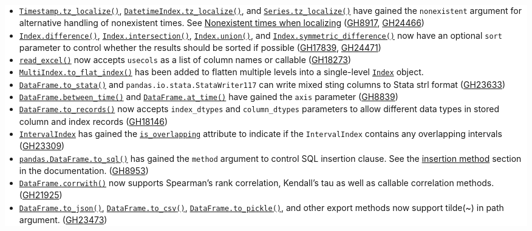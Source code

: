 - [``Timestamp.tz_localize()``](https://pandas.pydata.org/pandas-docs/stable/reference/api/pandas.Timestamp.tz_localize.html#pandas.Timestamp.tz_localize), [``DatetimeIndex.tz_localize()``](https://pandas.pydata.org/pandas-docs/stable/reference/api/pandas.DatetimeIndex.tz_localize.html#pandas.DatetimeIndex.tz_localize), and [``Series.tz_localize()``](https://pandas.pydata.org/pandas-docs/stable/reference/api/pandas.Series.tz_localize.html#pandas.Series.tz_localize) have gained the ``nonexistent`` argument for alternative handling of nonexistent times. See [Nonexistent times when localizing](https://pandas.pydata.org/pandas-docs/stable/user_guide/timeseries.html#timeseries-timezone-nonexistent) ([GH8917](https://github.com/pandas-dev/pandas/issues/8917), [GH24466](https://github.com/pandas-dev/pandas/issues/24466))
- [``Index.difference()``](https://pandas.pydata.org/pandas-docs/stable/reference/api/pandas.Index.difference.html#pandas.Index.difference), [``Index.intersection()``](https://pandas.pydata.org/pandas-docs/stable/reference/api/pandas.Index.intersection.html#pandas.Index.intersection), [``Index.union()``](https://pandas.pydata.org/pandas-docs/stable/reference/api/pandas.Index.union.html#pandas.Index.union), and [``Index.symmetric_difference()``](https://pandas.pydata.org/pandas-docs/stable/reference/api/pandas.Index.symmetric_difference.html#pandas.Index.symmetric_difference) now have an optional ``sort`` parameter to control whether the results should be sorted if possible ([GH17839](https://github.com/pandas-dev/pandas/issues/17839), [GH24471](https://github.com/pandas-dev/pandas/issues/24471))
- [``read_excel()``](https://pandas.pydata.org/pandas-docs/stable/reference/api/pandas.read_excel.html#pandas.read_excel) now accepts ``usecols`` as a list of column names or callable ([GH18273](https://github.com/pandas-dev/pandas/issues/18273))
- [``MultiIndex.to_flat_index()``](https://pandas.pydata.org/pandas-docs/stable/reference/api/pandas.MultiIndex.to_flat_index.html#pandas.MultiIndex.to_flat_index) has been added to flatten multiple levels into a single-level [``Index``](https://pandas.pydata.org/pandas-docs/stable/reference/api/pandas.Index.html#pandas.Index) object.
- [``DataFrame.to_stata()``](https://pandas.pydata.org/pandas-docs/stable/reference/api/pandas.DataFrame.to_stata.html#pandas.DataFrame.to_stata) and ``pandas.io.stata.StataWriter117`` can write mixed sting columns to Stata strl format ([GH23633](https://github.com/pandas-dev/pandas/issues/23633))
- [``DataFrame.between_time()``](https://pandas.pydata.org/pandas-docs/stable/reference/api/pandas.DataFrame.between_time.html#pandas.DataFrame.between_time) and [``DataFrame.at_time()``](https://pandas.pydata.org/pandas-docs/stable/reference/api/pandas.DataFrame.at_time.html#pandas.DataFrame.at_time) have gained the ``axis`` parameter ([GH8839](https://github.com/pandas-dev/pandas/issues/8839))
- [``DataFrame.to_records()``](https://pandas.pydata.org/pandas-docs/stable/reference/api/pandas.DataFrame.to_records.html#pandas.DataFrame.to_records) now accepts ``index_dtypes`` and ``column_dtypes`` parameters to allow different data types in stored column and index records ([GH18146](https://github.com/pandas-dev/pandas/issues/18146))
- [``IntervalIndex``](https://pandas.pydata.org/pandas-docs/stable/reference/api/pandas.IntervalIndex.html#pandas.IntervalIndex) has gained the [``is_overlapping``](https://pandas.pydata.org/pandas-docs/stable/reference/api/pandas.IntervalIndex.is_overlapping.html#pandas.IntervalIndex.is_overlapping) attribute to indicate if the ``IntervalIndex`` contains any overlapping intervals ([GH23309](https://github.com/pandas-dev/pandas/issues/23309))
- [``pandas.DataFrame.to_sql()``](https://pandas.pydata.org/pandas-docs/stable/reference/api/pandas.DataFrame.to_sql.html#pandas.DataFrame.to_sql) has gained the ``method`` argument to control SQL insertion clause. See the [insertion method](https://pandas.pydata.org/pandas-docs/stable/user_guide/io.html#io-sql-method) section in the documentation. ([GH8953](https://github.com/pandas-dev/pandas/issues/8953))
- [``DataFrame.corrwith()``](https://pandas.pydata.org/pandas-docs/stable/reference/api/pandas.DataFrame.corrwith.html#pandas.DataFrame.corrwith) now supports Spearman’s rank correlation, Kendall’s tau as well as callable correlation methods. ([GH21925](https://github.com/pandas-dev/pandas/issues/21925))
- [``DataFrame.to_json()``](https://pandas.pydata.org/pandas-docs/stable/reference/api/pandas.DataFrame.to_json.html#pandas.DataFrame.to_json), [``DataFrame.to_csv()``](https://pandas.pydata.org/pandas-docs/stable/reference/api/pandas.DataFrame.to_csv.html#pandas.DataFrame.to_csv), [``DataFrame.to_pickle()``](https://pandas.pydata.org/pandas-docs/stable/reference/api/pandas.DataFrame.to_pickle.html#pandas.DataFrame.to_pickle), and other export methods now support tilde(~) in path argument. ([GH23473](https://github.com/pandas-dev/pandas/issues/23473))
